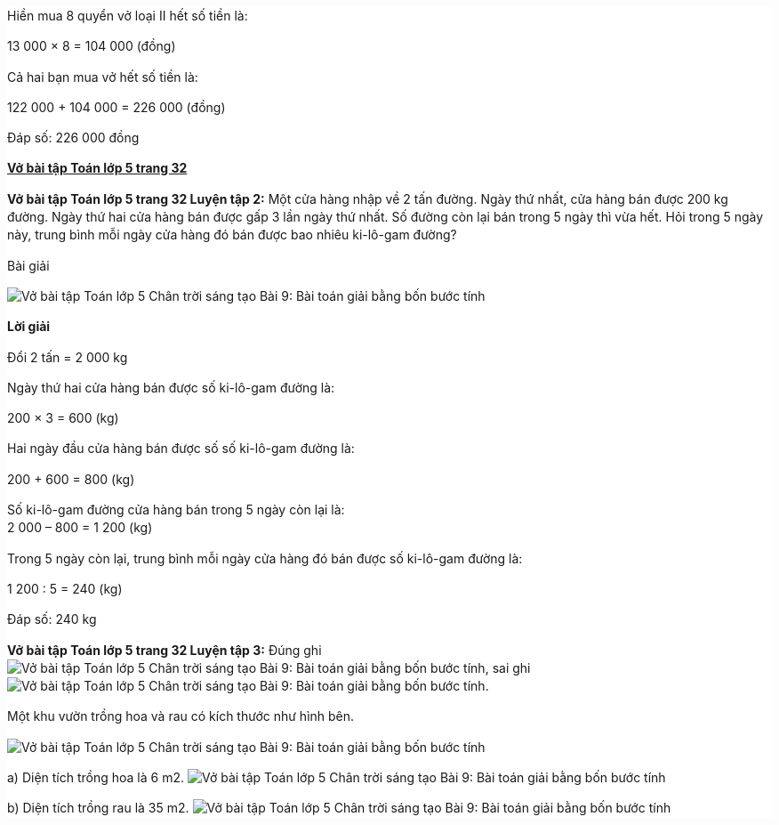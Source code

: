 Hiền mua 8 quyển vở loại II hết số tiền là:

13 000 × 8 = 104 000 (đồng)

Cả hai bạn mua vở hết số tiền là:

122 000 + 104 000 = 226 000 (đồng)

Đáp số: 226 000 đồng

[**Vở bài tập Toán lớp 5 trang 32**](https://vietjack.com/vbt-toan-5-ct/vbt-toan-lop-5-trang-32.jsp)

**Vở bài tập Toán lớp 5 trang 32 Luyện tập 2:** Một cửa hàng nhập về 2 tấn đường. Ngày thứ nhất, cửa hàng bán được 200 kg đường. Ngày thứ hai cửa hàng bán được gấp 3 lần ngày thứ nhất. Số đường còn lại bán trong 5 ngày thì vừa hết. Hỏi trong 5 ngày này, trung bình mỗi ngày cửa hàng đó bán được bao nhiêu ki-lô-gam đường?

Bài giải

![Vở bài tập Toán lớp 5 Chân trời sáng tạo Bài 9: Bài toán giải bằng bốn bước tính](https://vietjack.com/vbt-toan-5-ct/images/bai-9-bai-toan-giai-bang-bon-buoc-tinh-223501.PNG)

**Lời giải**

Đổi 2 tấn = 2 000 kg

Ngày thứ hai cửa hàng bán được số ki-lô-gam đường là:

200 × 3 = 600 (kg)

Hai ngày đầu cửa hàng bán được số số ki-lô-gam đường là:

200 + 600 = 800 (kg)

Số ki-lô-gam đường cửa hàng bán trong 5 ngày còn lại là:  
2 000 – 800 = 1 200 (kg)

Trong 5 ngày còn lại, trung bình mỗi ngày cửa hàng đó bán được số ki-lô-gam đường là:

1 200 : 5 = 240 (kg)

Đáp số: 240 kg

**Vở bài tập Toán lớp 5 trang 32 Luyện tập 3:** Đúng ghi ![Vở bài tập Toán lớp 5 Chân trời sáng tạo Bài 9: Bài toán giải bằng bốn bước tính](https://vietjack.com/vbt-toan-5-ct/images/bai-9-bai-toan-giai-bang-bon-buoc-tinh-224892.PNG), sai ghi ![Vở bài tập Toán lớp 5 Chân trời sáng tạo Bài 9: Bài toán giải bằng bốn bước tính](https://vietjack.com/vbt-toan-5-ct/images/bai-9-bai-toan-giai-bang-bon-buoc-tinh-224893.PNG).

Một khu vườn trồng hoa và rau có kích thước như hình bên.

![Vở bài tập Toán lớp 5 Chân trời sáng tạo Bài 9: Bài toán giải bằng bốn bước tính](https://vietjack.com/vbt-toan-5-ct/images/bai-9-bai-toan-giai-bang-bon-buoc-tinh-223502.PNG)

a) Diện tích trồng hoa là 6 m2. ![Vở bài tập Toán lớp 5 Chân trời sáng tạo Bài 9: Bài toán giải bằng bốn bước tính](https://vietjack.com/vbt-toan-5-ct/images/bai-9-bai-toan-giai-bang-bon-buoc-tinh-ovuong.PNG)

b) Diện tích trồng rau là 35 m2. ![Vở bài tập Toán lớp 5 Chân trời sáng tạo Bài 9: Bài toán giải bằng bốn bước tính](https://vietjack.com/vbt-toan-5-ct/images/bai-9-bai-toan-giai-bang-bon-buoc-tinh-ovuong.PNG)
